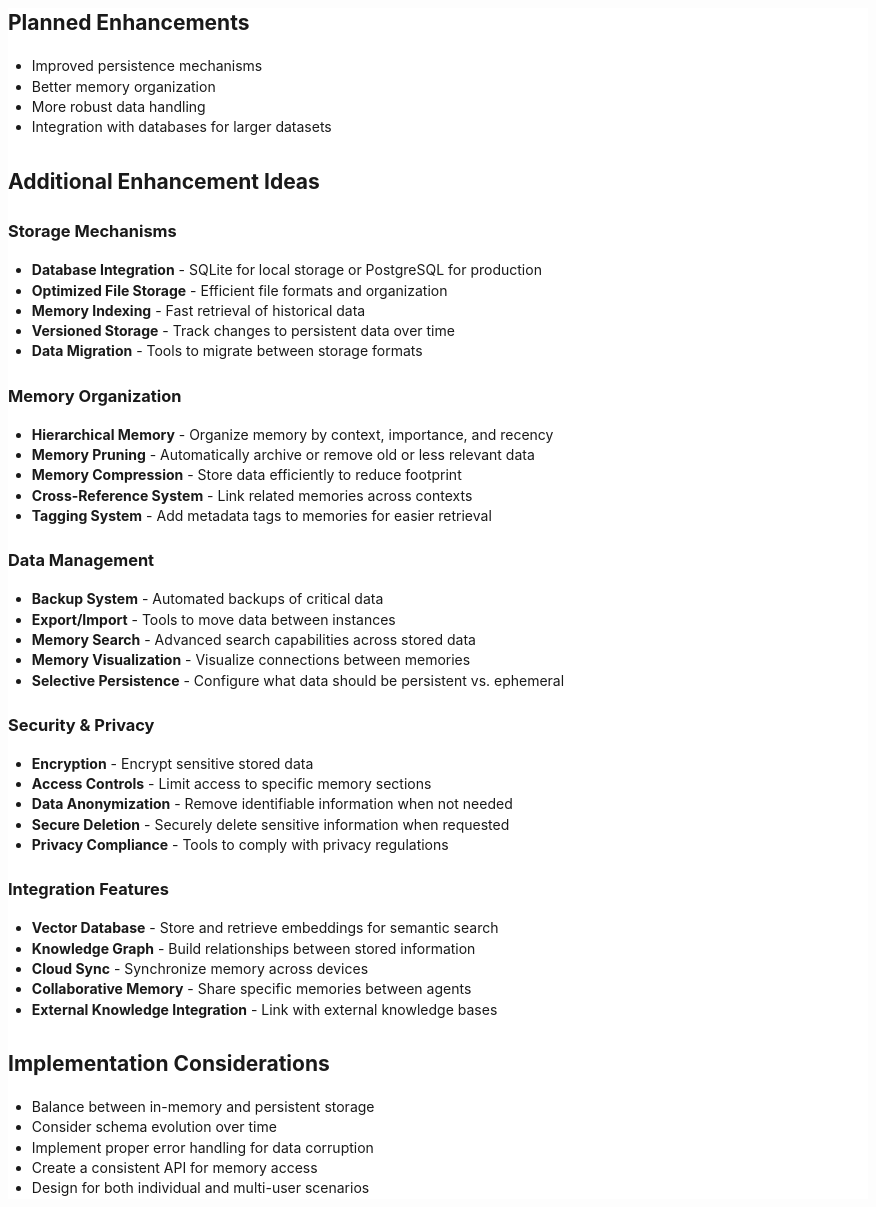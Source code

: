 ## Planned Enhancements
- Improved persistence mechanisms
- Better memory organization
- More robust data handling
- Integration with databases for larger datasets

## Additional Enhancement Ideas

### Storage Mechanisms
- **Database Integration** - SQLite for local storage or PostgreSQL for production
- **Optimized File Storage** - Efficient file formats and organization
- **Memory Indexing** - Fast retrieval of historical data
- **Versioned Storage** - Track changes to persistent data over time
- **Data Migration** - Tools to migrate between storage formats

### Memory Organization
- **Hierarchical Memory** - Organize memory by context, importance, and recency
- **Memory Pruning** - Automatically archive or remove old or less relevant data
- **Memory Compression** - Store data efficiently to reduce footprint
- **Cross-Reference System** - Link related memories across contexts
- **Tagging System** - Add metadata tags to memories for easier retrieval

### Data Management
- **Backup System** - Automated backups of critical data
- **Export/Import** - Tools to move data between instances
- **Memory Search** - Advanced search capabilities across stored data
- **Memory Visualization** - Visualize connections between memories
- **Selective Persistence** - Configure what data should be persistent vs. ephemeral

### Security & Privacy
- **Encryption** - Encrypt sensitive stored data
- **Access Controls** - Limit access to specific memory sections
- **Data Anonymization** - Remove identifiable information when not needed
- **Secure Deletion** - Securely delete sensitive information when requested
- **Privacy Compliance** - Tools to comply with privacy regulations

### Integration Features
- **Vector Database** - Store and retrieve embeddings for semantic search
- **Knowledge Graph** - Build relationships between stored information
- **Cloud Sync** - Synchronize memory across devices
- **Collaborative Memory** - Share specific memories between agents
- **External Knowledge Integration** - Link with external knowledge bases

## Implementation Considerations
- Balance between in-memory and persistent storage
- Consider schema evolution over time
- Implement proper error handling for data corruption
- Create a consistent API for memory access
- Design for both individual and multi-user scenarios
